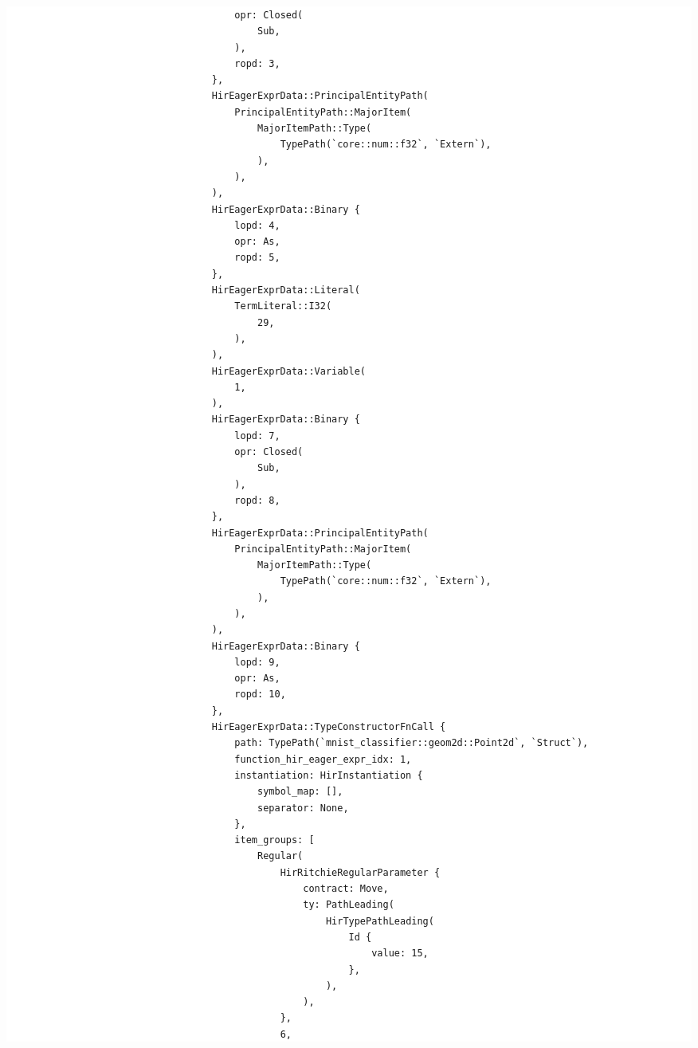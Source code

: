                                             opr: Closed(
                                                Sub,
                                            ),
                                            ropd: 3,
                                        },
                                        HirEagerExprData::PrincipalEntityPath(
                                            PrincipalEntityPath::MajorItem(
                                                MajorItemPath::Type(
                                                    TypePath(`core::num::f32`, `Extern`),
                                                ),
                                            ),
                                        ),
                                        HirEagerExprData::Binary {
                                            lopd: 4,
                                            opr: As,
                                            ropd: 5,
                                        },
                                        HirEagerExprData::Literal(
                                            TermLiteral::I32(
                                                29,
                                            ),
                                        ),
                                        HirEagerExprData::Variable(
                                            1,
                                        ),
                                        HirEagerExprData::Binary {
                                            lopd: 7,
                                            opr: Closed(
                                                Sub,
                                            ),
                                            ropd: 8,
                                        },
                                        HirEagerExprData::PrincipalEntityPath(
                                            PrincipalEntityPath::MajorItem(
                                                MajorItemPath::Type(
                                                    TypePath(`core::num::f32`, `Extern`),
                                                ),
                                            ),
                                        ),
                                        HirEagerExprData::Binary {
                                            lopd: 9,
                                            opr: As,
                                            ropd: 10,
                                        },
                                        HirEagerExprData::TypeConstructorFnCall {
                                            path: TypePath(`mnist_classifier::geom2d::Point2d`, `Struct`),
                                            function_hir_eager_expr_idx: 1,
                                            instantiation: HirInstantiation {
                                                symbol_map: [],
                                                separator: None,
                                            },
                                            item_groups: [
                                                Regular(
                                                    HirRitchieRegularParameter {
                                                        contract: Move,
                                                        ty: PathLeading(
                                                            HirTypePathLeading(
                                                                Id {
                                                                    value: 15,
                                                                },
                                                            ),
                                                        ),
                                                    },
                                                    6,